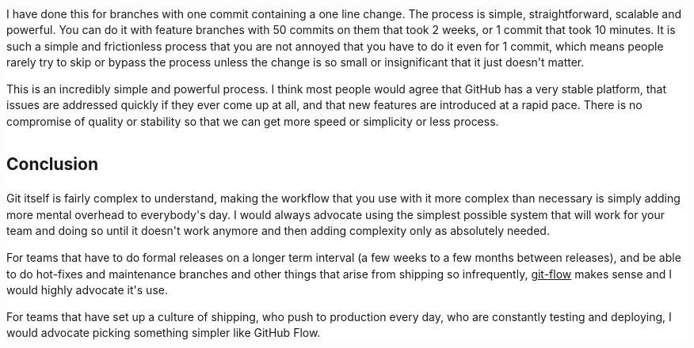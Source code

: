 I have done this for branches with one commit containing a one line change.  The process is simple, straightforward, scalable and powerful. You can do it with feature branches with 50 commits on them that took 2 weeks, or 1 commit that took 10 minutes. It is such a simple and frictionless process that you are not annoyed that you have to do it even for 1 commit, which means people rarely try to skip or bypass the process unless the change is so small or insignificant that it just doesn't matter.

This is an incredibly simple and powerful process.  I think most people would agree that GitHub has a very stable platform, that issues are addressed quickly if they ever come up at all, and that new features are introduced at a rapid pace.  There is no compromise of quality or stability so that we can get more speed or simplicity or less process.

## Conclusion ##

Git itself is fairly complex to understand, making the workflow that you use with it more complex than necessary is simply adding more mental overhead to everybody's day.  I would always advocate using the simplest possible system that will work for your team and doing so until it doesn't work anymore and then adding complexity only as absolutely needed.

For teams that have to do formal releases on a longer term interval (a few weeks to a few months between releases), and be able to do hot-fixes and maintenance branches and other things that arise from shipping so infrequently, [git-flow](http://nvie.com/posts/a-successful-git-branching-model/) makes sense and I would highly advocate it's use.

For teams that have set up a culture of shipping, who push to production every day, who are constantly testing and deploying, I would advocate picking something simpler like GitHub Flow.


